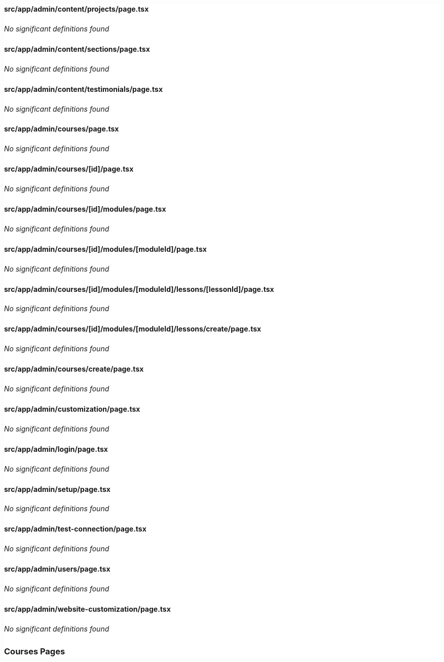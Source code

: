 #### src/app/admin/content/projects/page.tsx
*No significant definitions found*

#### src/app/admin/content/sections/page.tsx
*No significant definitions found*

#### src/app/admin/content/testimonials/page.tsx
*No significant definitions found*

#### src/app/admin/courses/page.tsx
*No significant definitions found*

#### src/app/admin/courses/[id]/page.tsx
*No significant definitions found*

#### src/app/admin/courses/[id]/modules/page.tsx
*No significant definitions found*

#### src/app/admin/courses/[id]/modules/[moduleId]/page.tsx
*No significant definitions found*

#### src/app/admin/courses/[id]/modules/[moduleId]/lessons/[lessonId]/page.tsx
*No significant definitions found*

#### src/app/admin/courses/[id]/modules/[moduleId]/lessons/create/page.tsx
*No significant definitions found*

#### src/app/admin/courses/create/page.tsx
*No significant definitions found*

#### src/app/admin/customization/page.tsx
*No significant definitions found*

#### src/app/admin/login/page.tsx
*No significant definitions found*

#### src/app/admin/setup/page.tsx
*No significant definitions found*

#### src/app/admin/test-connection/page.tsx
*No significant definitions found*

#### src/app/admin/users/page.tsx
*No significant definitions found*

#### src/app/admin/website-customization/page.tsx
*No significant definitions found*

### Courses Pages
